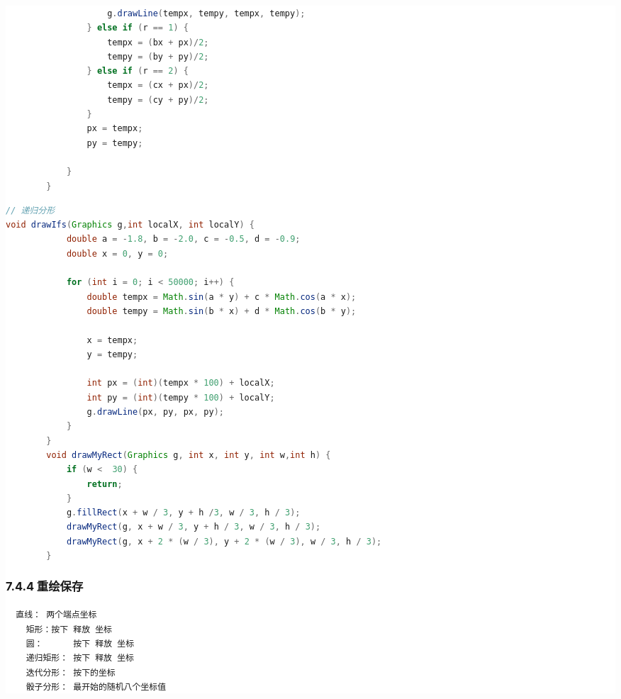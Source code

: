 ```java
			        g.drawLine(tempx, tempy, tempx, tempy);
				} else if (r == 1) {
					tempx = (bx + px)/2;
					tempy = (by + py)/2;
				} else if (r == 2) {
					tempx = (cx + px)/2;
					tempy = (cy + py)/2;
				}
				px = tempx;
				py = tempy;
				
			}
		}
```

```Java
// 递归分形
void drawIfs(Graphics g,int localX, int localY) {
	    	double a = -1.8, b = -2.0, c = -0.5, d = -0.9;
			double x = 0, y = 0;
			
			for (int i = 0; i < 50000; i++) {
				double tempx = Math.sin(a * y) + c * Math.cos(a * x);
				double tempy = Math.sin(b * x) + d * Math.cos(b * y);
				
				x = tempx;
				y = tempy;
				
				int px = (int)(tempx * 100) + localX;
				int py = (int)(tempy * 100) + localY;
				g.drawLine(px, py, px, py);
			}
	    }
	    void drawMyRect(Graphics g, int x, int y, int w,int h) {
	    	if (w <  30) {
	    		return;
	    	}
	    	g.fillRect(x + w / 3, y + h /3, w / 3, h / 3);
	    	drawMyRect(g, x + w / 3, y + h / 3, w / 3, h / 3);
	    	drawMyRect(g, x + 2 * (w / 3), y + 2 * (w / 3), w / 3, h / 3);
	    }
```

### 7.4.4 重绘保存

```
  直线： 两个端点坐标
	矩形：按下 释放 坐标 
	圆：		按下 释放 坐标 
	递归矩形： 按下 释放 坐标 
	迭代分形： 按下的坐标
	骰子分形： 最开始的随机八个坐标值 
```
